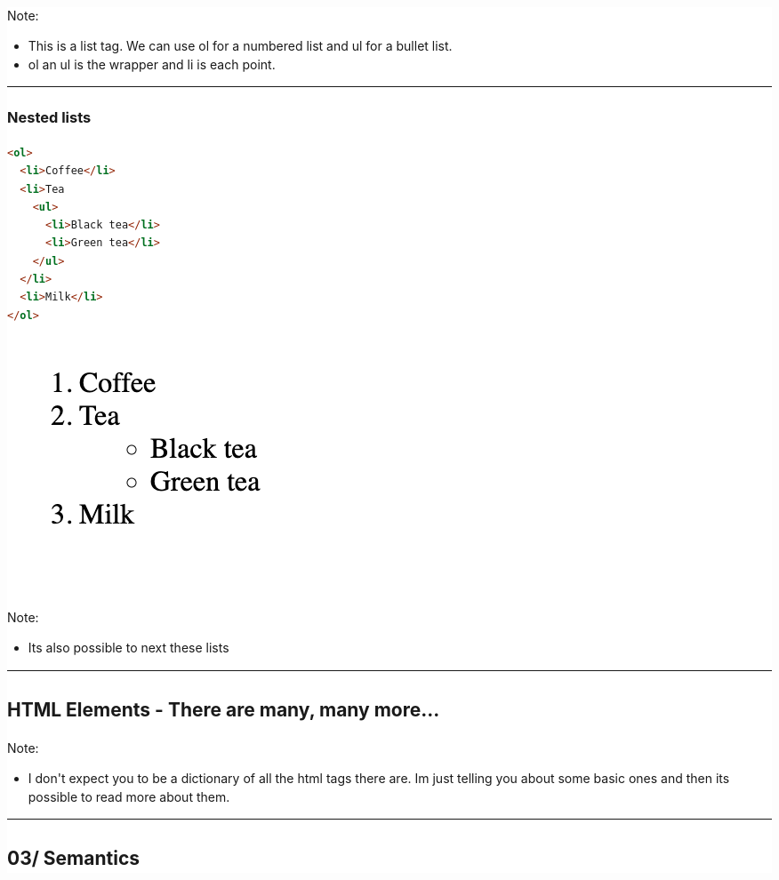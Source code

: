 
Note: 
- This is a list tag. We can use ol for a numbered list and ul for a bullet list.
- ol an ul is the wrapper and li is each point.

---

### Nested lists

``` html [1-10|1,10|4-7|1-10]
<ol>
  <li>Coffee</li>
  <li>Tea
    <ul>
      <li>Black tea</li>
      <li>Green tea</li>
    </ul>
  </li>
  <li>Milk</li>
</ol>
```

<img src="attachment/c2/nested-list.png">

Note: 
- Its also possible to next these lists

---


## HTML Elements - There are many, many more...

Note: 
- I don't expect you to be a dictionary of all the html tags there are. Im just telling you about some basic ones and then its possible to read more about them.

---
## 03/ Semantics
